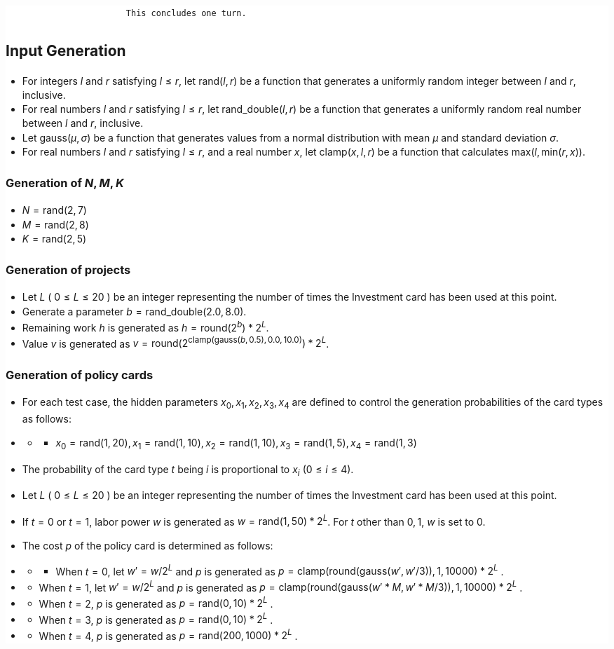                         

                            This concludes one turn.
                        

                    
                

                
                    
                        

## Input Generation

                        
                            

- For integers $l$ and $r$ satisfying $l \leq r$, let $\mathrm{rand}(l, r)$ be a function that generates a uniformly random integer between $l$ and $r$, inclusive.
- For real numbers $l$ and $r$ satisfying $l \leq r$, let $\mathrm{rand\_double}(l, r)$ be a function that generates a uniformly random real number between $l$ and $r$, inclusive.
- Let $\mathrm{gauss}( \mu , \sigma )$ be a function that generates values from a normal distribution with mean $\mu$ and standard deviation $\sigma$.
- For real numbers $l$ and $r$ satisfying $l \leq r$, and a real number $x$, let $\mathrm{clamp}(x, l, r)$ be a function that calculates $\mathrm{max}(l, \mathrm{min}(r, x))$.

                        
                        

### Generation of $N, M, K$

                        

- $N = \mathrm{rand}(2, 7)$
- $M = \mathrm{rand}(2, 8)$
- $K = \mathrm{rand}(2, 5)$

                        

### Generation of projects

                        

- Let $L$ ( $0 \leq L \leq 20$ ) be an integer representing the number of times the Investment card has been used at this point.
- Generate a parameter $b = \mathrm{rand\_double}(2.0, 8.0)$.
- Remaining work $h$ is generated as $h = \mathrm{round}(2 ^ b) * 2^L$.
- Value $v$ is generated as $v = \mathrm{round}(2 ^ {\mathrm{clamp}(\mathrm{gauss}(b, 0.5), 0.0, 10.0)}) * 2^L$.

                        

### Generation of policy cards

                        

- For each test case, the hidden parameters $x_0, x_1, x_2, x_3, x_4$ are defined to control the generation probabilities of the card types as follows:
- -   - $x_0=\mathrm{rand}(1,20), x_1=\mathrm{rand}(1,10), x_2=\mathrm{rand}(1,10), x_3=\mathrm{rand}(1,5), x_4=\mathrm{rand}(1,3)$

- The probability of the card type $t$ being $i$ is proportional to $x_i$ $(0 \leq i \leq 4)$.
- Let $L$ ( $0 \leq L \leq 20$ ) be an integer representing the number of times the Investment card has been used at this point.
- If $t=0$ or $t = 1$, labor power $w$ is generated as $w=\mathrm{rand}(1, 50)* 2^L$. For $t$ other than $0,1$, $w$ is set to $0$.
- The cost $p$ of the policy card is determined as follows:
- -   - When $t = 0$, let $w' = w/2^L$ and $p$ is generated as $p = \mathrm{clamp}(\mathrm{round}(\mathrm{gauss}(w', w'/3)), 1, 10000) * 2^L$ .
-   - When $t = 1$, let $w' = w/2^L$ and $p$ is generated as $p = \mathrm{clamp}(\mathrm{round}(\mathrm{gauss}(w'*M, w'*M/3)), 1, 10000) * 2^L$ .
-   - When $t = 2$, $p$ is generated as $p = \mathrm{rand}(0, 10) * 2^L$ .
-   - When $t = 3$, $p$ is generated as $p = \mathrm{rand}(0, 10) * 2^L$ .
-   - When $t = 4$, $p$ is generated as $p = \mathrm{rand}(200, 1000) * 2^L$ .
